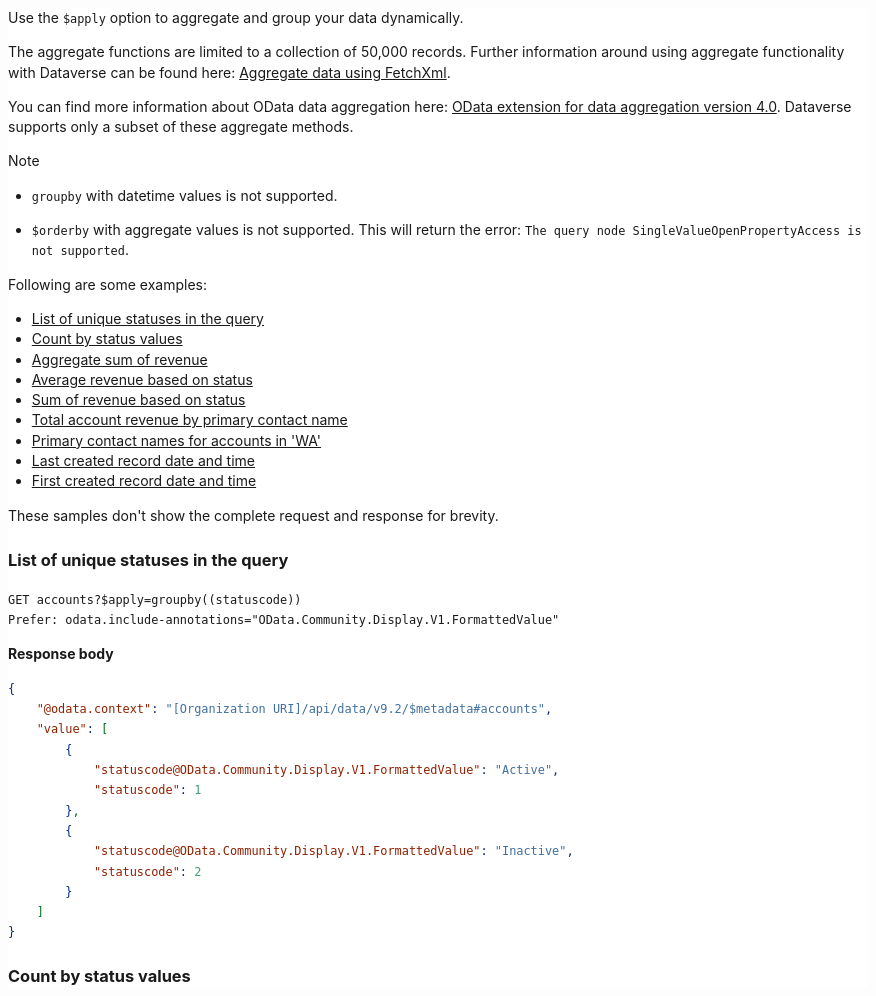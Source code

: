 Use the `$apply` option to aggregate and group your data dynamically.

The aggregate functions are limited to a collection of 50,000 records.  Further information around using aggregate functionality with Dataverse can be found here: [Aggregate data using FetchXml](../fetchxml/aggregate-data.md).

You can find more information about OData data aggregation here: [OData extension for data aggregation version 4.0](https://docs.oasis-open.org/odata/odata-data-aggregation-ext/v4.0/cs01/odata-data-aggregation-ext-v4.0-cs01.html). Dataverse supports only a subset of these aggregate methods.

> [!NOTE]
> - `groupby` with datetime values is not supported.
> 
> - `$orderby` with aggregate values is not supported. This will return the error: `The query node SingleValueOpenPropertyAccess is not supported`.

Following are some examples:

- [List of unique statuses in the query](#list-of-unique-statuses-in-the-query)
- [Count by status values](#count-by-status-values)
- [Aggregate sum of revenue](#aggregate-sum-of-revenue)
- [Average revenue based on status](#average-revenue-based-on-status)
- [Sum of revenue based on status](#sum-of-revenue-based-on-status)
- [Total account revenue by primary contact name](#total-account-revenue-by-primary-contact-name)
- [Primary contact names for accounts in 'WA'](#primary-contact-names-for-accounts-in-wa)
- [Last created record date and time](#last-created-record-date-and-time)
- [First created record date and time](#first-created-record-date-and-time)

These samples don't show the complete request and response for brevity.

### List of unique statuses in the query

```http
GET accounts?$apply=groupby((statuscode))
Prefer: odata.include-annotations="OData.Community.Display.V1.FormattedValue"
```

**Response body**

```json
{
    "@odata.context": "[Organization URI]/api/data/v9.2/$metadata#accounts",
    "value": [
        {
            "statuscode@OData.Community.Display.V1.FormattedValue": "Active",
            "statuscode": 1
        },
        {
            "statuscode@OData.Community.Display.V1.FormattedValue": "Inactive",
            "statuscode": 2
        }
    ]
}
```

### Count by status values
